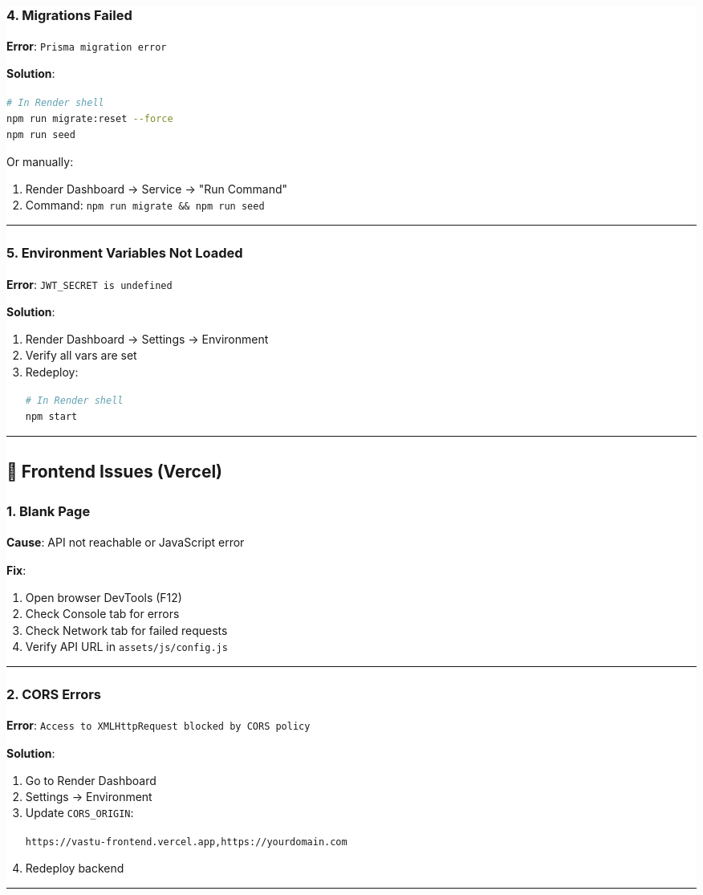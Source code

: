 
### 4. Migrations Failed

**Error**: `Prisma migration error`

**Solution**:
```bash
# In Render shell
npm run migrate:reset --force
npm run seed
```

Or manually:
1. Render Dashboard → Service → "Run Command"
2. Command: `npm run migrate && npm run seed`

---

### 5. Environment Variables Not Loaded

**Error**: `JWT_SECRET is undefined`

**Solution**:
1. Render Dashboard → Settings → Environment
2. Verify all vars are set
3. Redeploy:
   ```bash
   # In Render shell
   npm start
   ```

---

## 🔵 Frontend Issues (Vercel)

### 1. Blank Page

**Cause**: API not reachable or JavaScript error

**Fix**:
1. Open browser DevTools (F12)
2. Check Console tab for errors
3. Check Network tab for failed requests
4. Verify API URL in `assets/js/config.js`

---

### 2. CORS Errors

**Error**: `Access to XMLHttpRequest blocked by CORS policy`

**Solution**:
1. Go to Render Dashboard
2. Settings → Environment
3. Update `CORS_ORIGIN`:
   ```
   https://vastu-frontend.vercel.app,https://yourdomain.com
   ```
4. Redeploy backend

---